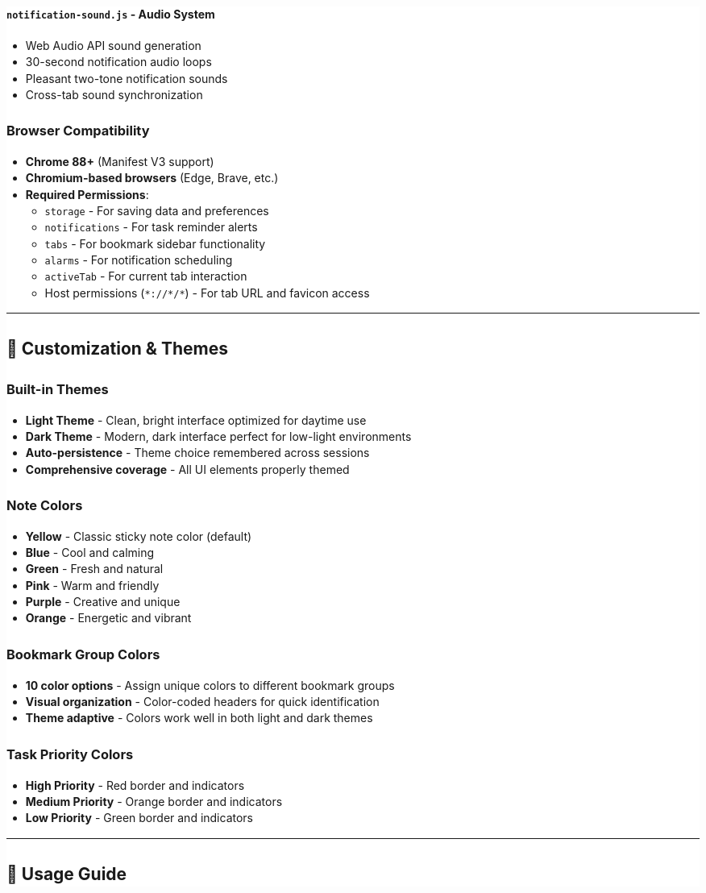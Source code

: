#### `notification-sound.js` - Audio System
- Web Audio API sound generation
- 30-second notification audio loops
- Pleasant two-tone notification sounds
- Cross-tab sound synchronization

### Browser Compatibility
- **Chrome 88+** (Manifest V3 support)
- **Chromium-based browsers** (Edge, Brave, etc.)
- **Required Permissions**:
  - `storage` - For saving data and preferences
  - `notifications` - For task reminder alerts
  - `tabs` - For bookmark sidebar functionality
  - `alarms` - For notification scheduling
  - `activeTab` - For current tab interaction
  - Host permissions (`*://*/*`) - For tab URL and favicon access

---

## 🎨 Customization & Themes

### Built-in Themes
- **Light Theme** - Clean, bright interface optimized for daytime use
- **Dark Theme** - Modern, dark interface perfect for low-light environments
- **Auto-persistence** - Theme choice remembered across sessions
- **Comprehensive coverage** - All UI elements properly themed

### Note Colors
- **Yellow** - Classic sticky note color (default)
- **Blue** - Cool and calming
- **Green** - Fresh and natural
- **Pink** - Warm and friendly
- **Purple** - Creative and unique
- **Orange** - Energetic and vibrant

### Bookmark Group Colors
- **10 color options** - Assign unique colors to different bookmark groups
- **Visual organization** - Color-coded headers for quick identification
- **Theme adaptive** - Colors work well in both light and dark themes

### Task Priority Colors
- **High Priority** - Red border and indicators
- **Medium Priority** - Orange border and indicators  
- **Low Priority** - Green border and indicators

---

## 📝 Usage Guide
